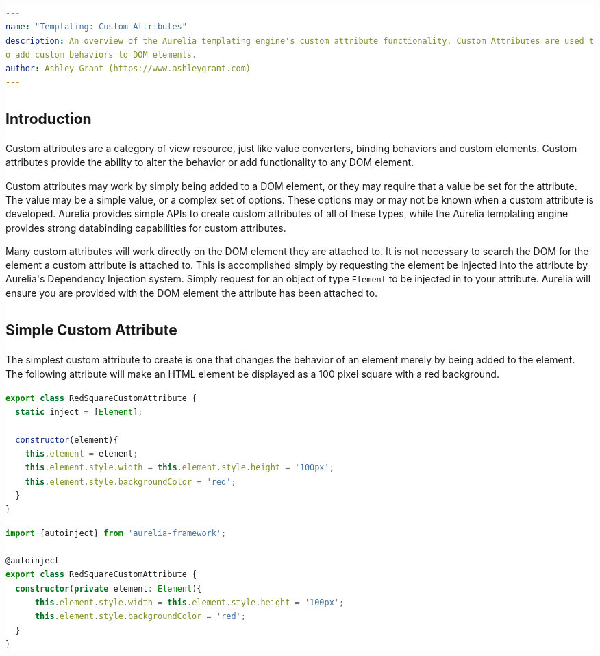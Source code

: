 ```yaml
---
name: "Templating: Custom Attributes"
description: An overview of the Aurelia templating engine's custom attribute functionality. Custom Attributes are used to add custom behaviors to DOM elements.
author: Ashley Grant (https://www.ashleygrant.com)
---
```

## Introduction

Custom attributes are a category of view resource, just like value converters, binding behaviors and custom elements.  Custom attributes provide the ability to alter the behavior or add functionality to any DOM element.

Custom attributes may work by simply being added to a DOM element, or they may require that a value be set for the attribute. The value may be a simple value, or a complex set of options. These options may or may not be known when a custom attribute is developed. Aurelia provides simple APIs to create custom attributes of all of these types, while the Aurelia templating engine provides strong databinding capabilities for custom attributes.

Many custom attributes will work directly on the DOM element they are attached to. It is not necessary to search the DOM for the element a custom attribute is attached to. This is accomplished simply by requesting the element be injected into the attribute by Aurelia's Dependency Injection system. Simply request for an object of type `Element` to be injected in to your attribute. Aurelia will ensure you are provided with the DOM element the attribute has been attached to.

## Simple Custom Attribute

The simplest custom attribute to create is one that changes the behavior of an element merely by being added to the element. The following attribute will make an HTML element be displayed as a 100 pixel square with a red background.

```JavaScript red-square.js
export class RedSquareCustomAttribute {
  static inject = [Element];

  constructor(element){
    this.element = element;
    this.element.style.width = this.element.style.height = '100px';
    this.element.style.backgroundColor = 'red';
  }
}
```
```TypeScript red-square.ts [variant]
import {autoinject} from 'aurelia-framework';

@autoinject
export class RedSquareCustomAttribute {
  constructor(private element: Element){
      this.element.style.width = this.element.style.height = '100px';
      this.element.style.backgroundColor = 'red';
  }
}
```
